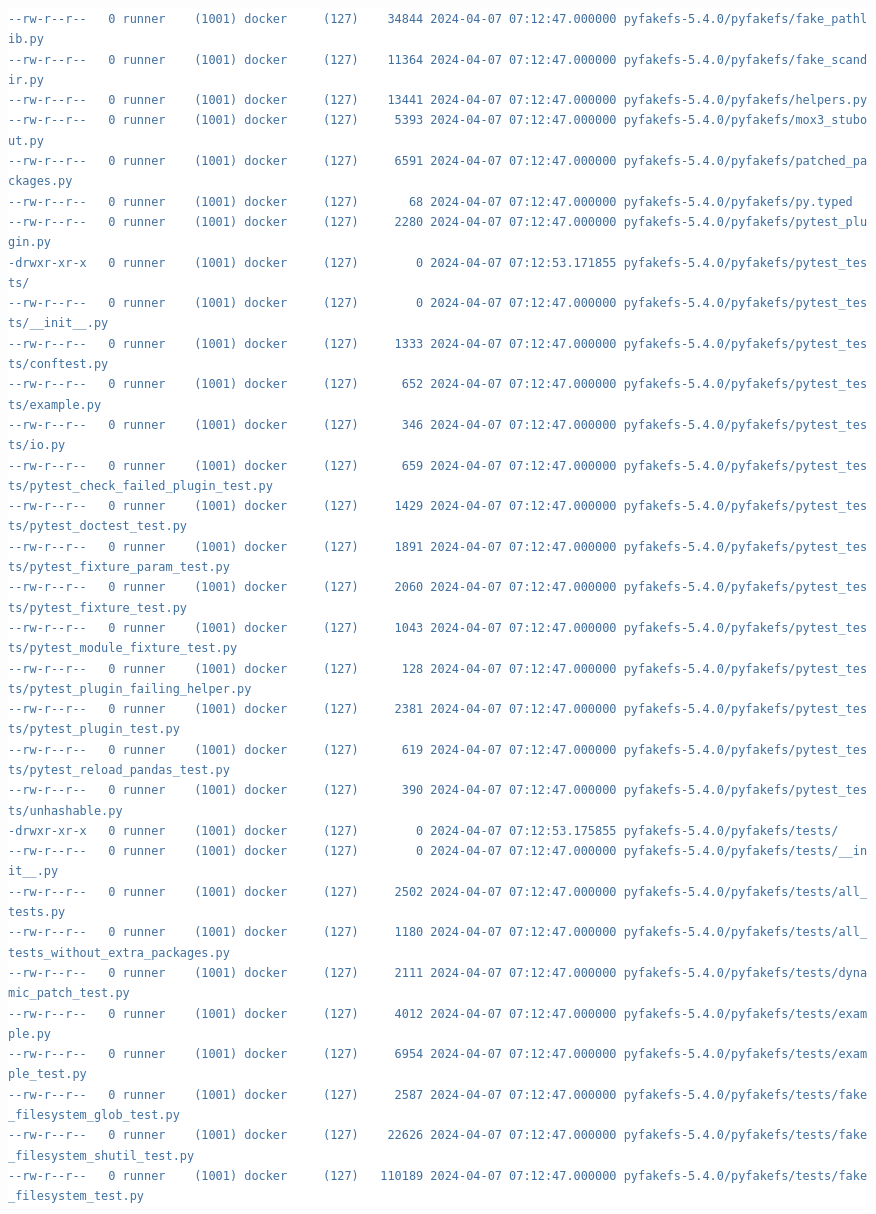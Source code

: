 ```diff
--rw-r--r--   0 runner    (1001) docker     (127)    34844 2024-04-07 07:12:47.000000 pyfakefs-5.4.0/pyfakefs/fake_pathlib.py
--rw-r--r--   0 runner    (1001) docker     (127)    11364 2024-04-07 07:12:47.000000 pyfakefs-5.4.0/pyfakefs/fake_scandir.py
--rw-r--r--   0 runner    (1001) docker     (127)    13441 2024-04-07 07:12:47.000000 pyfakefs-5.4.0/pyfakefs/helpers.py
--rw-r--r--   0 runner    (1001) docker     (127)     5393 2024-04-07 07:12:47.000000 pyfakefs-5.4.0/pyfakefs/mox3_stubout.py
--rw-r--r--   0 runner    (1001) docker     (127)     6591 2024-04-07 07:12:47.000000 pyfakefs-5.4.0/pyfakefs/patched_packages.py
--rw-r--r--   0 runner    (1001) docker     (127)       68 2024-04-07 07:12:47.000000 pyfakefs-5.4.0/pyfakefs/py.typed
--rw-r--r--   0 runner    (1001) docker     (127)     2280 2024-04-07 07:12:47.000000 pyfakefs-5.4.0/pyfakefs/pytest_plugin.py
-drwxr-xr-x   0 runner    (1001) docker     (127)        0 2024-04-07 07:12:53.171855 pyfakefs-5.4.0/pyfakefs/pytest_tests/
--rw-r--r--   0 runner    (1001) docker     (127)        0 2024-04-07 07:12:47.000000 pyfakefs-5.4.0/pyfakefs/pytest_tests/__init__.py
--rw-r--r--   0 runner    (1001) docker     (127)     1333 2024-04-07 07:12:47.000000 pyfakefs-5.4.0/pyfakefs/pytest_tests/conftest.py
--rw-r--r--   0 runner    (1001) docker     (127)      652 2024-04-07 07:12:47.000000 pyfakefs-5.4.0/pyfakefs/pytest_tests/example.py
--rw-r--r--   0 runner    (1001) docker     (127)      346 2024-04-07 07:12:47.000000 pyfakefs-5.4.0/pyfakefs/pytest_tests/io.py
--rw-r--r--   0 runner    (1001) docker     (127)      659 2024-04-07 07:12:47.000000 pyfakefs-5.4.0/pyfakefs/pytest_tests/pytest_check_failed_plugin_test.py
--rw-r--r--   0 runner    (1001) docker     (127)     1429 2024-04-07 07:12:47.000000 pyfakefs-5.4.0/pyfakefs/pytest_tests/pytest_doctest_test.py
--rw-r--r--   0 runner    (1001) docker     (127)     1891 2024-04-07 07:12:47.000000 pyfakefs-5.4.0/pyfakefs/pytest_tests/pytest_fixture_param_test.py
--rw-r--r--   0 runner    (1001) docker     (127)     2060 2024-04-07 07:12:47.000000 pyfakefs-5.4.0/pyfakefs/pytest_tests/pytest_fixture_test.py
--rw-r--r--   0 runner    (1001) docker     (127)     1043 2024-04-07 07:12:47.000000 pyfakefs-5.4.0/pyfakefs/pytest_tests/pytest_module_fixture_test.py
--rw-r--r--   0 runner    (1001) docker     (127)      128 2024-04-07 07:12:47.000000 pyfakefs-5.4.0/pyfakefs/pytest_tests/pytest_plugin_failing_helper.py
--rw-r--r--   0 runner    (1001) docker     (127)     2381 2024-04-07 07:12:47.000000 pyfakefs-5.4.0/pyfakefs/pytest_tests/pytest_plugin_test.py
--rw-r--r--   0 runner    (1001) docker     (127)      619 2024-04-07 07:12:47.000000 pyfakefs-5.4.0/pyfakefs/pytest_tests/pytest_reload_pandas_test.py
--rw-r--r--   0 runner    (1001) docker     (127)      390 2024-04-07 07:12:47.000000 pyfakefs-5.4.0/pyfakefs/pytest_tests/unhashable.py
-drwxr-xr-x   0 runner    (1001) docker     (127)        0 2024-04-07 07:12:53.175855 pyfakefs-5.4.0/pyfakefs/tests/
--rw-r--r--   0 runner    (1001) docker     (127)        0 2024-04-07 07:12:47.000000 pyfakefs-5.4.0/pyfakefs/tests/__init__.py
--rw-r--r--   0 runner    (1001) docker     (127)     2502 2024-04-07 07:12:47.000000 pyfakefs-5.4.0/pyfakefs/tests/all_tests.py
--rw-r--r--   0 runner    (1001) docker     (127)     1180 2024-04-07 07:12:47.000000 pyfakefs-5.4.0/pyfakefs/tests/all_tests_without_extra_packages.py
--rw-r--r--   0 runner    (1001) docker     (127)     2111 2024-04-07 07:12:47.000000 pyfakefs-5.4.0/pyfakefs/tests/dynamic_patch_test.py
--rw-r--r--   0 runner    (1001) docker     (127)     4012 2024-04-07 07:12:47.000000 pyfakefs-5.4.0/pyfakefs/tests/example.py
--rw-r--r--   0 runner    (1001) docker     (127)     6954 2024-04-07 07:12:47.000000 pyfakefs-5.4.0/pyfakefs/tests/example_test.py
--rw-r--r--   0 runner    (1001) docker     (127)     2587 2024-04-07 07:12:47.000000 pyfakefs-5.4.0/pyfakefs/tests/fake_filesystem_glob_test.py
--rw-r--r--   0 runner    (1001) docker     (127)    22626 2024-04-07 07:12:47.000000 pyfakefs-5.4.0/pyfakefs/tests/fake_filesystem_shutil_test.py
--rw-r--r--   0 runner    (1001) docker     (127)   110189 2024-04-07 07:12:47.000000 pyfakefs-5.4.0/pyfakefs/tests/fake_filesystem_test.py
```